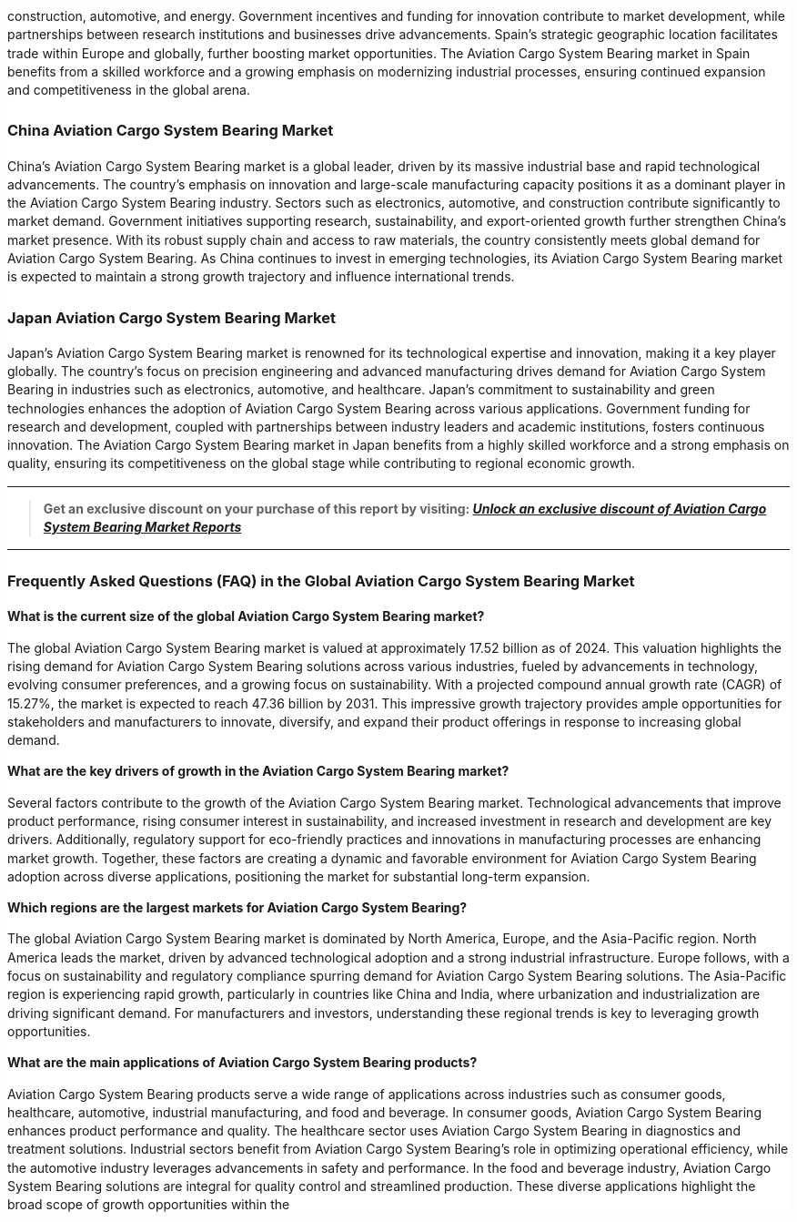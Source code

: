 construction, automotive, and energy. Government incentives and funding for innovation contribute to market development, while partnerships between research institutions and businesses drive advancements. Spain&rsquo;s strategic geographic location facilitates trade within Europe and globally, further boosting market opportunities. The Aviation Cargo System Bearing market in Spain benefits from a skilled workforce and a growing emphasis on modernizing industrial processes, ensuring continued expansion and competitiveness in the global arena.</p><h3>China Aviation Cargo System Bearing Market</h3><p>China&rsquo;s Aviation Cargo System Bearing market is a global leader, driven by its massive industrial base and rapid technological advancements. The country&rsquo;s emphasis on innovation and large-scale manufacturing capacity positions it as a dominant player in the Aviation Cargo System Bearing industry. Sectors such as electronics, automotive, and construction contribute significantly to market demand. Government initiatives supporting research, sustainability, and export-oriented growth further strengthen China&rsquo;s market presence. With its robust supply chain and access to raw materials, the country consistently meets global demand for Aviation Cargo System Bearing. As China continues to invest in emerging technologies, its Aviation Cargo System Bearing market is expected to maintain a strong growth trajectory and influence international trends.</p><h3>Japan Aviation Cargo System Bearing Market</h3><p>Japan&rsquo;s Aviation Cargo System Bearing market is renowned for its technological expertise and innovation, making it a key player globally. The country&rsquo;s focus on precision engineering and advanced manufacturing drives demand for Aviation Cargo System Bearing in industries such as electronics, automotive, and healthcare. Japan&rsquo;s commitment to sustainability and green technologies enhances the adoption of Aviation Cargo System Bearing across various applications. Government funding for research and development, coupled with partnerships between industry leaders and academic institutions, fosters continuous innovation. The Aviation Cargo System Bearing market in Japan benefits from a highly skilled workforce and a strong emphasis on quality, ensuring its competitiveness on the global stage while contributing to regional economic growth.</p><hr /><blockquote><p><strong>Get an exclusive discount on your purchase of this report by visiting: <em><a href="://marketresearchpulse.com/ask-for-discount/110464?utm_source=Github&amp;utm_medium=0112">Unlock an exclusive discount of Aviation Cargo System Bearing Market Reports</a></em>&nbsp;</strong></p></blockquote><hr /><h3>Frequently Asked Questions (FAQ) in the Global Aviation Cargo System Bearing Market</h3><p><strong>What is the current size of the global Aviation Cargo System Bearing market?</strong></p><p>The global Aviation Cargo System Bearing market is valued at approximately 17.52 billion as of 2024. This valuation highlights the rising demand for Aviation Cargo System Bearing solutions across various industries, fueled by advancements in technology, evolving consumer preferences, and a growing focus on sustainability. With a projected compound annual growth rate (CAGR) of 15.27%, the market is expected to reach 47.36 billion by 2031. This impressive growth trajectory provides ample opportunities for stakeholders and manufacturers to innovate, diversify, and expand their product offerings in response to increasing global demand.</p><p><strong>What are the key drivers of growth in the Aviation Cargo System Bearing market?</strong></p><p>Several factors contribute to the growth of the Aviation Cargo System Bearing market. Technological advancements that improve product performance, rising consumer interest in sustainability, and increased investment in research and development are key drivers. Additionally, regulatory support for eco-friendly practices and innovations in manufacturing processes are enhancing market growth. Together, these factors are creating a dynamic and favorable environment for Aviation Cargo System Bearing adoption across diverse applications, positioning the market for substantial long-term expansion.</p><p><strong>Which regions are the largest markets for Aviation Cargo System Bearing?</strong></p><p>The global Aviation Cargo System Bearing market is dominated by North America, Europe, and the Asia-Pacific region. North America leads the market, driven by advanced technological adoption and a strong industrial infrastructure. Europe follows, with a focus on sustainability and regulatory compliance spurring demand for Aviation Cargo System Bearing solutions. The Asia-Pacific region is experiencing rapid growth, particularly in countries like China and India, where urbanization and industrialization are driving significant demand. For manufacturers and investors, understanding these regional trends is key to leveraging growth opportunities.</p><p><strong>What are the main applications of Aviation Cargo System Bearing products?</strong></p><p>Aviation Cargo System Bearing products serve a wide range of applications across industries such as consumer goods, healthcare, automotive, industrial manufacturing, and food and beverage. In consumer goods, Aviation Cargo System Bearing enhances product performance and quality. The healthcare sector uses Aviation Cargo System Bearing in diagnostics and treatment solutions. Industrial sectors benefit from Aviation Cargo System Bearing&rsquo;s role in optimizing operational efficiency, while the automotive industry leverages advancements in safety and performance. In the food and beverage industry, Aviation Cargo System Bearing solutions are integral for quality control and streamlined production. These diverse applications highlight the broad scope of growth opportunities within the